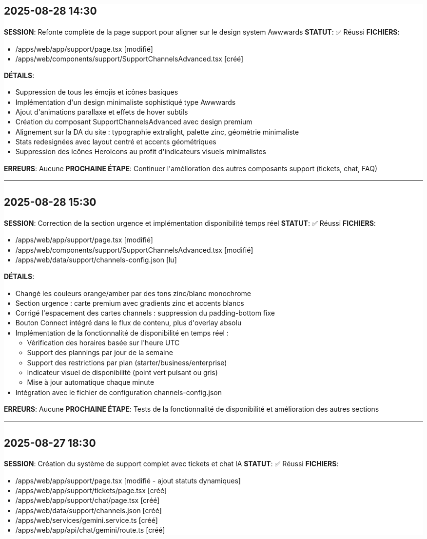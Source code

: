 
## 2025-08-28 14:30
**SESSION**: Refonte complète de la page support pour aligner sur le design system Awwwards
**STATUT**: ✅ Réussi
**FICHIERS**:
- /apps/web/app/support/page.tsx [modifié]
- /apps/web/components/support/SupportChannelsAdvanced.tsx [créé]

**DÉTAILS**:
- Suppression de tous les émojis et icônes basiques
- Implémentation d'un design minimaliste sophistiqué type Awwwards
- Ajout d'animations parallaxe et effets de hover subtils
- Création du composant SupportChannelsAdvanced avec design premium
- Alignement sur la DA du site : typographie extralight, palette zinc, géométrie minimaliste
- Stats redesignées avec layout centré et accents géométriques
- Suppression des icônes HeroIcons au profit d'indicateurs visuels minimalistes

**ERREURS**: Aucune
**PROCHAINE ÉTAPE**: Continuer l'amélioration des autres composants support (tickets, chat, FAQ)

---

## 2025-08-28 15:30
**SESSION**: Correction de la section urgence et implémentation disponibilité temps réel
**STATUT**: ✅ Réussi
**FICHIERS**:
- /apps/web/app/support/page.tsx [modifié]
- /apps/web/components/support/SupportChannelsAdvanced.tsx [modifié]
- /apps/web/data/support/channels-config.json [lu]

**DÉTAILS**:
- Changé les couleurs orange/amber par des tons zinc/blanc monochrome
- Section urgence : carte premium avec gradients zinc et accents blancs
- Corrigé l'espacement des cartes channels : suppression du padding-bottom fixe
- Bouton Connect intégré dans le flux de contenu, plus d'overlay absolu
- Implémentation de la fonctionnalité de disponibilité en temps réel :
  - Vérification des horaires basée sur l'heure UTC
  - Support des plannings par jour de la semaine  
  - Support des restrictions par plan (starter/business/enterprise)
  - Indicateur visuel de disponibilité (point vert pulsant ou gris)
  - Mise à jour automatique chaque minute
- Intégration avec le fichier de configuration channels-config.json

**ERREURS**: Aucune
**PROCHAINE ÉTAPE**: Tests de la fonctionnalité de disponibilité et amélioration des autres sections

---

## 2025-08-27 18:30
**SESSION**: Création du système de support complet avec tickets et chat IA
**STATUT**: ✅ Réussi
**FICHIERS**:
- /apps/web/app/support/page.tsx [modifié - ajout statuts dynamiques]
- /apps/web/app/support/tickets/page.tsx [créé]
- /apps/web/app/support/chat/page.tsx [créé]
- /apps/web/data/support/channels.json [créé]
- /apps/web/services/gemini.service.ts [créé]
- /apps/web/app/api/chat/gemini/route.ts [créé]
